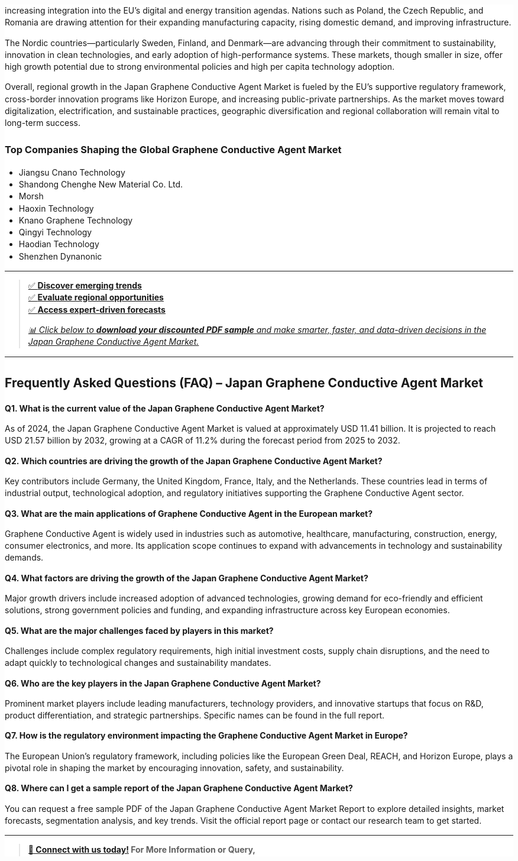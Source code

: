 increasing integration into the EU&rsquo;s digital and energy transition agendas. Nations such as Poland, the Czech Republic, and Romania are drawing attention for their expanding manufacturing capacity, rising domestic demand, and improving infrastructure.</p><p>The Nordic countries&mdash;particularly Sweden, Finland, and Denmark&mdash;are advancing through their commitment to sustainability, innovation in clean technologies, and early adoption of high-performance systems. These markets, though smaller in size, offer high growth potential due to strong environmental policies and high per capita technology adoption.</p><p>Overall, regional growth in the Japan Graphene Conductive Agent Market is fueled by the EU&rsquo;s supportive regulatory framework, cross-border innovation programs like Horizon Europe, and increasing public-private partnerships. As the market moves toward digitalization, electrification, and sustainable practices, geographic diversification and regional collaboration will remain vital to long-term success.</p><p><h3>Top Companies Shaping the Global Graphene Conductive Agent Market </h3><ul><li>Jiangsu Cnano Technology</li><li>Shandong Chenghe New Material Co. Ltd.</li><li>Morsh</li><li>Haoxin Technology</li><li>Knano Graphene Technology</li><li>Qingyi Technology</li><li>Haodian Technology</li><li>Shenzhen Dynanonic</li></ul></p><hr /><blockquote><p><a href="https://www.marketresearchintellect.com/ask-for-discount/?rid=937948&amp;amp;utm_source=Github-JP&amp;amp;utm_medium=026">✅ <strong data-start="617" data-end="645">Discover emerging trends</strong></a><br data-start="645" data-end="648" /><a href="https://www.marketresearchintellect.com/ask-for-discount/?rid=937948&amp;amp;utm_source=Github-JP&amp;amp;utm_medium=026"> ✅ <strong data-start="650" data-end="685">Evaluate regional opportunities</strong></a><br data-start="685" data-end="688" /><a href="https://www.marketresearchintellect.com/ask-for-discount/?rid=937948&amp;amp;utm_source=Github-JP&amp;amp;utm_medium=026"> ✅ <strong data-start="690" data-end="724">Access expert-driven forecasts</strong></a></p><p class="" data-start="728" data-end="864"><em><a href="https://www.marketresearchintellect.com/ask-for-discount/?rid=937948&amp;amp;utm_source=Github-JP&amp;amp;utm_medium=026">📊 Click below to <strong data-start="746" data-end="785">download your discounted PDF sample</strong> and make smarter, faster, and data-driven decisions in the Japan Graphene Conductive Agent Market.</a></em></p></blockquote><hr /><h2>Frequently Asked Questions (FAQ) &ndash; Japan Graphene Conductive Agent Market</h2><p><strong>Q1. What is the current value of the Japan Graphene Conductive Agent Market?</strong></p><p>As of 2024, the Japan Graphene Conductive Agent Market is valued at approximately USD 11.41 billion. It is projected to reach USD 21.57 billion by 2032, growing at a CAGR of 11.2% during the forecast period from 2025 to 2032.</p><p><strong>Q2. Which countries are driving the growth of the Japan Graphene Conductive Agent Market?</strong></p><p>Key contributors include Germany, the United Kingdom, France, Italy, and the Netherlands. These countries lead in terms of industrial output, technological adoption, and regulatory initiatives supporting the Graphene Conductive Agent sector.</p><p><strong>Q3. What are the main applications of Graphene Conductive Agent in the European market?</strong></p><p>Graphene Conductive Agent is widely used in industries such as automotive, healthcare, manufacturing, construction, energy, consumer electronics, and more. Its application scope continues to expand with advancements in technology and sustainability demands.</p><p><strong>Q4. What factors are driving the growth of the Japan Graphene Conductive Agent Market?</strong></p><p>Major growth drivers include increased adoption of advanced technologies, growing demand for eco-friendly and efficient solutions, strong government policies and funding, and expanding infrastructure across key European economies.</p><p><strong>Q5. What are the major challenges faced by players in this market?</strong></p><p>Challenges include complex regulatory requirements, high initial investment costs, supply chain disruptions, and the need to adapt quickly to technological changes and sustainability mandates.</p><p><strong>Q6. Who are the key players in the Japan Graphene Conductive Agent Market?</strong></p><p>Prominent market players include leading manufacturers, technology providers, and innovative startups that focus on R&amp;D, product differentiation, and strategic partnerships. Specific names can be found in the full report.</p><p><strong>Q7. How is the regulatory environment impacting the Graphene Conductive Agent Market in Europe?</strong></p><p>The European Union&rsquo;s regulatory framework, including policies like the European Green Deal, REACH, and Horizon Europe, plays a pivotal role in shaping the market by encouraging innovation, safety, and sustainability.</p><p><strong>Q8. Where can I get a sample report of the Japan Graphene Conductive Agent Market?</strong></p><p>You can request a free sample PDF of the Japan Graphene Conductive Agent Market Report to explore detailed insights, market forecasts, segmentation analysis, and key trends. Visit the official report page or contact our research team to get started.</p><hr /><blockquote><p><span class="font-[700]"><strong><a href="https://www.marketresearchintellect.com/product/global-graphene-conductive-agent-market/?utm_source=Linkedin&utm_medium=026">📩 Connect with us today!</a> For More Information or Query,